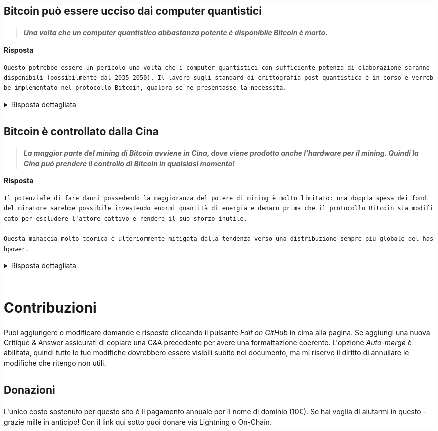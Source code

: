 ## Bitcoin può essere ucciso dai computer quantistici

> ***Una volta che un computer quantistico abbastanza potente è disponibile Bitcoin è morto.***

**Risposta**
```
Questo potrebbe essere un pericolo una volta che i computer quantistici con sufficiente potenza di elaborazione saranno disponibili (possibilmente dal 2035-2050). Il lavoro sugli standard di crittografia post-quantistica è in corso e verrebbe implementato nel protocollo Bitcoin, qualora se ne presentasse la necessità.
```
<details><summary>Risposta dettagliata</summary></details>

## Bitcoin è controllato dalla Cina

> ***La maggior parte del mining di Bitcoin avviene in Cina, dove viene prodotto anche l'hardware per il mining. Quindi la Cina può prendere il controllo di Bitcoin in qualsiasi momento!***

**Risposta**
```
Il potenziale di fare danni possedendo la maggioranza del potere di mining è molto limitato: una doppia spesa dei fondi del minatore sarebbe possibile investendo enormi quantità di energia e denaro prima che il protocollo Bitcoin sia modificato per escludere l'attore cattivo e rendere il suo sforzo inutile.

Questa minaccia molto teorica è ulteriormente mitigata dalla tendenza verso una distribuzione sempre più globale del hashpower.
```
<details><summary>Risposta dettagliata</summary></details>

***

# Contribuzioni

Puoi aggiungere o modificare domande e risposte cliccando il pulsante *Edit on GitHub* in cima alla pagina. Se aggiungi una nuova Critique & Answer assicurati di copiare una C&A precedente per avere una formattazione coerente. L'opzione *Auto-merge* è abilitata, quindi tutte le tue modifiche dovrebbero essere visibili subito nel documento, ma mi riservo il diritto di annullare le modifiche che ritengo non utili.

## Donazioni

L'unico costo sostenuto per questo sito è il pagamento annuale per il nome di dominio (10€). Se hai voglia di aiutarmi in questo - grazie mille in anticipo! Con il link qui sotto puoi donare via Lightning o On-Chain.

<div class="tallypay" data-user="rene78" data-size="button" data-button_text="Donare" ></div>
